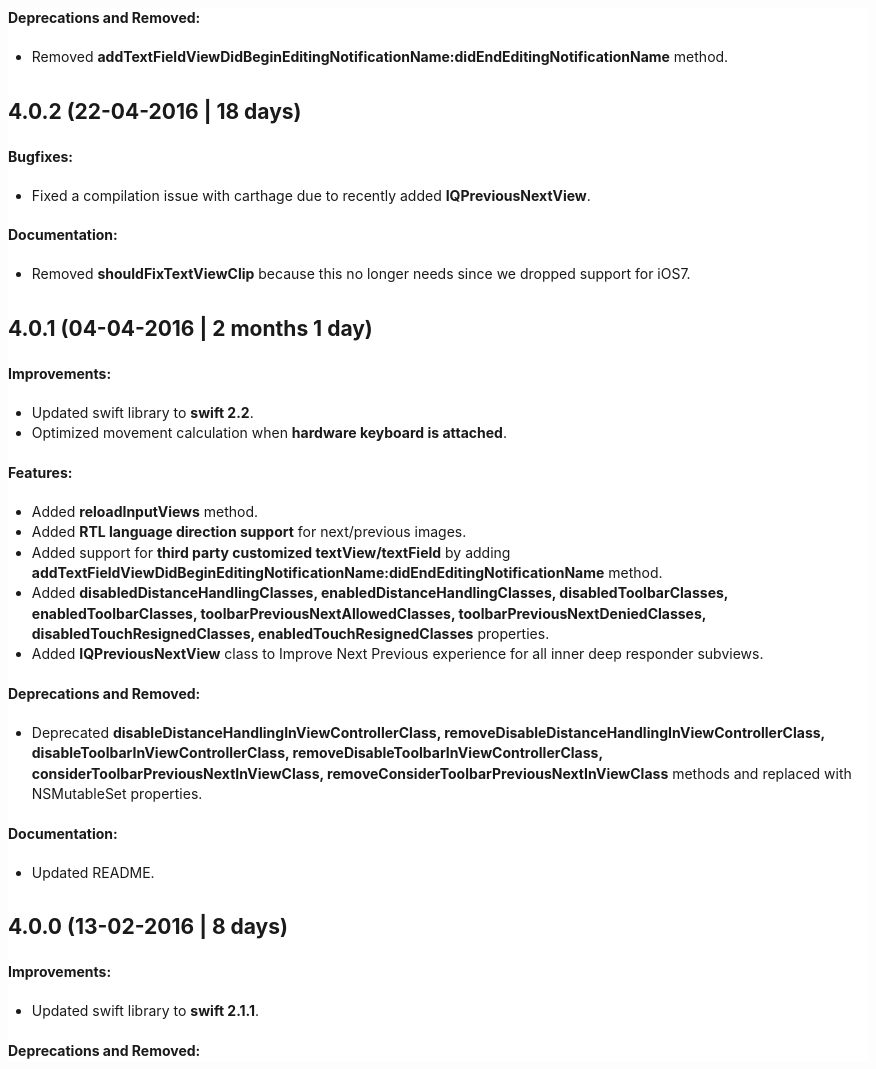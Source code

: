 #### Deprecations and Removed:

- Removed **addTextFieldViewDidBeginEditingNotificationName:didEndEditingNotificationName** method.


## 4.0.2 (22-04-2016 | 18 days)

#### Bugfixes:

- Fixed a compilation issue with carthage due to recently added **IQPreviousNextView**.

#### Documentation:

- Removed **shouldFixTextViewClip** because this no longer needs since we dropped support for iOS7.


## 4.0.1 (04-04-2016 | 2 months 1 day)

#### Improvements:

- Updated swift library to **swift 2.2**.
- Optimized movement calculation when **hardware keyboard is attached**.

#### Features:

- Added **reloadInputViews** method.
- Added **RTL language direction support** for next/previous images.
- Added support for **third party customized textView/textField** by adding **addTextFieldViewDidBeginEditingNotificationName:didEndEditingNotificationName** method.
- Added **disabledDistanceHandlingClasses, enabledDistanceHandlingClasses, disabledToolbarClasses, enabledToolbarClasses, toolbarPreviousNextAllowedClasses, toolbarPreviousNextDeniedClasses, disabledTouchResignedClasses, enabledTouchResignedClasses** properties.
- Added **IQPreviousNextView** class to Improve Next Previous experience for all inner deep responder subviews.

#### Deprecations and Removed:

- Deprecated **disableDistanceHandlingInViewControllerClass, removeDisableDistanceHandlingInViewControllerClass, disableToolbarInViewControllerClass, removeDisableToolbarInViewControllerClass, considerToolbarPreviousNextInViewClass, removeConsiderToolbarPreviousNextInViewClass** methods and replaced with NSMutableSet properties.

#### Documentation:

- Updated README.


## 4.0.0 (13-02-2016 | 8 days)

#### Improvements:

- Updated swift library to **swift 2.1.1**.

#### Deprecations and Removed:
